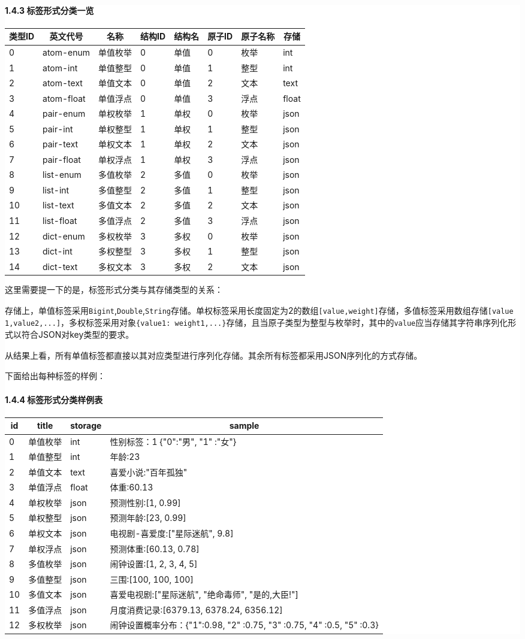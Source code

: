 #### 1.4.3 标签形式分类一览

| 类型ID | 英文代号       | 名称   | 结构ID | 结构名  | 原子ID | 原子名称 | 存储    |
| ---- | ---------- | ---- | ---- | ---- | ---- | ---- | ----- |
| 0    | atom-enum  | 单值枚举 | 0    | 单值   | 0    | 枚举   | int   |
| 1    | atom-int   | 单值整型 | 0    | 单值   | 1    | 整型   | int   |
| 2    | atom-text  | 单值文本 | 0    | 单值   | 2    | 文本   | text  |
| 3    | atom-float | 单值浮点 | 0    | 单值   | 3    | 浮点   | float |
| 4    | pair-enum  | 单权枚举 | 1    | 单权   | 0    | 枚举   | json  |
| 5    | pair-int   | 单权整型 | 1    | 单权   | 1    | 整型   | json  |
| 6    | pair-text  | 单权文本 | 1    | 单权   | 2    | 文本   | json  |
| 7    | pair-float | 单权浮点 | 1    | 单权   | 3    | 浮点   | json  |
| 8    | list-enum  | 多值枚举 | 2    | 多值   | 0    | 枚举   | json  |
| 9    | list-int   | 多值整型 | 2    | 多值   | 1    | 整型   | json  |
| 10   | list-text  | 多值文本 | 2    | 多值   | 2    | 文本   | json  |
| 11   | list-float | 多值浮点 | 2    | 多值   | 3    | 浮点   | json  |
| 12   | dict-enum  | 多权枚举 | 3    | 多权   | 0    | 枚举   | json  |
| 13   | dict-int   | 多权整型 | 3    | 多权   | 1    | 整型   | json  |
| 14   | dict-text  | 多权文本 | 3    | 多权   | 2    | 文本   | json  |

这里需要提一下的是，标签形式分类与其存储类型的关系：

存储上，单值标签采用`Bigint`,`Double`,`String`存储。单权标签采用长度固定为2的数组`[value,weight]`存储，多值标签采用数组存储`[value1,value2,...]`，多权标签采用对象`{value1: weight1,...}`存储，且当原子类型为整型与枚举时，其中的`value`应当存储其字符串序列化形式以符合JSON对key类型的要求。

从结果上看，所有单值标签都直接以其对应类型进行序列化存储。其余所有标签都采用JSON序列化的方式存储。

下面给出每种标签的样例：

#### 1.4.4 标签形式分类样例表

| id   | title | storage | sample                                   |
| ---- | ----- | ------- | ---------------------------------------- |
| 0    | 单值枚举  | int     | 性别标签：1 {"0":"男", "1" :"女"}               |
| 1    | 单值整型  | int     | 年龄:23                                    |
| 2    | 单值文本  | text    | 喜爱小说:"百年孤独"                              |
| 3    | 单值浮点  | float   | 体重:60.13                                 |
| 4    | 单权枚举  | json    | 预测性别:[1, 0.99]                           |
| 5    | 单权整型  | json    | 预测年龄:[23, 0.99]                          |
| 6    | 单权文本  | json    | 电视剧-喜爱度:["星际迷航", 9.8]                    |
| 7    | 单权浮点  | json    | 预测体重:[60.13, 0.78]                       |
| 8    | 多值枚举  | json    | 闹钟设置:[1, 2, 3, 4, 5]                     |
| 9    | 多值整型  | json    | 三围:[100, 100, 100]                       |
| 10   | 多值文本  | json    | 喜爱电视剧:["星际迷航", "绝命毒师", "是的,大臣!"]         |
| 11   | 多值浮点  | json    | 月度消费记录:[6379.13, 6378.24, 6356.12]       |
| 12   | 多权枚举  | json    | 闹钟设置概率分布：{"1":0.98, "2" :0.75, "3" :0.75, "4" :0.5, "5" :0.3} |